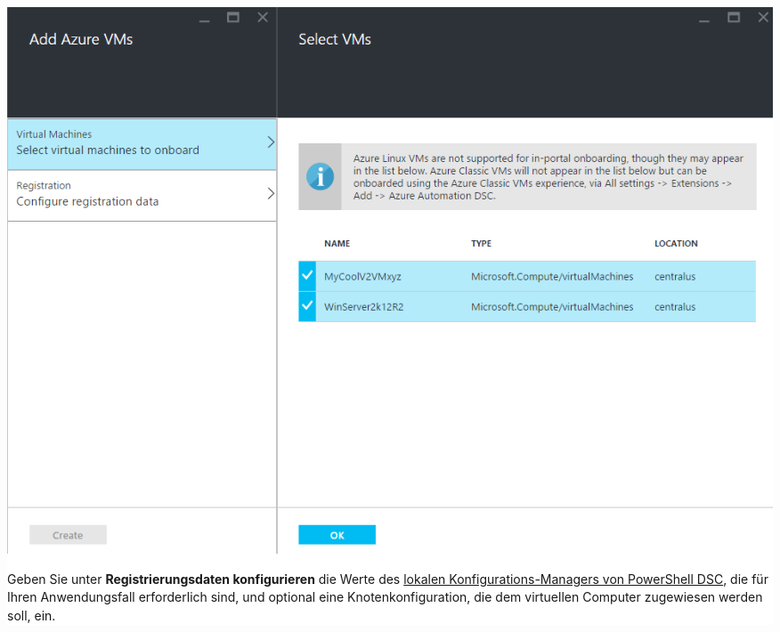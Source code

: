 ![](./media/automation-dsc-onboarding/DSC_Onboarding_2.png)


Geben Sie unter **Registrierungsdaten konfigurieren** die Werte des [lokalen Konfigurations-Managers von PowerShell DSC](https://technet.microsoft.com/library/dn249922.aspx?f=255&MSPPError=-2147217396), die für Ihren Anwendungsfall erforderlich sind, und optional eine Knotenkonfiguration, die dem virtuellen Computer zugewiesen werden soll, ein.
